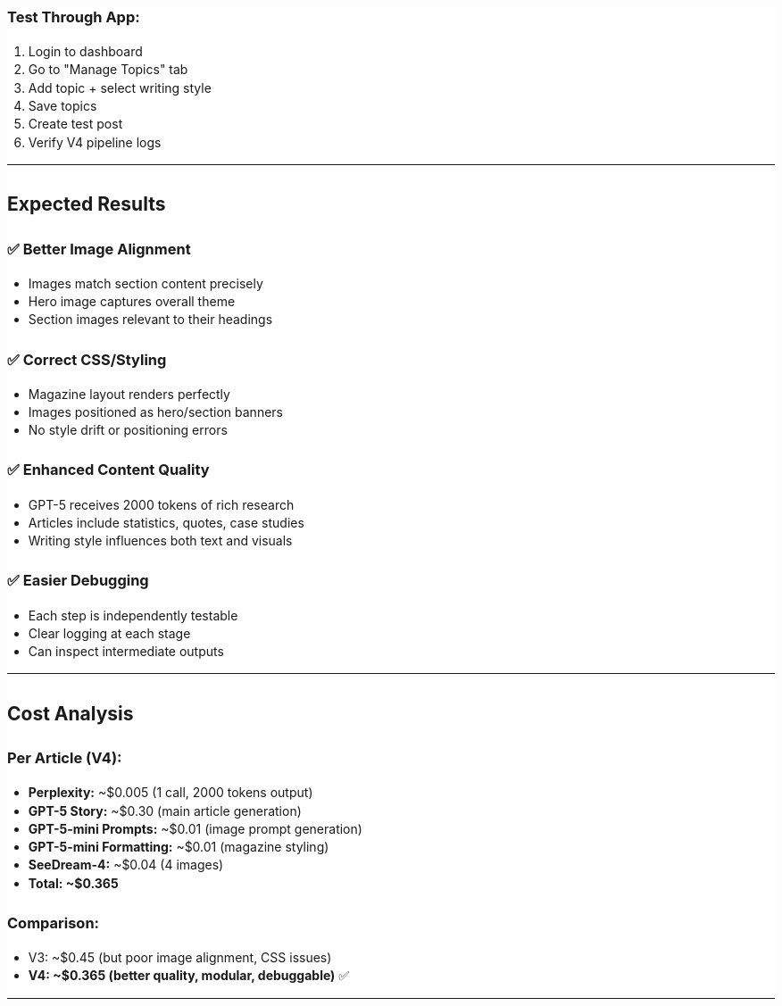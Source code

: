 ### Test Through App:
1. Login to dashboard
2. Go to "Manage Topics" tab
3. Add topic + select writing style
4. Save topics
5. Create test post
6. Verify V4 pipeline logs

---

## Expected Results

### ✅ Better Image Alignment
- Images match section content precisely
- Hero image captures overall theme
- Section images relevant to their headings

### ✅ Correct CSS/Styling
- Magazine layout renders perfectly
- Images positioned as hero/section banners
- No style drift or positioning errors

### ✅ Enhanced Content Quality
- GPT-5 receives 2000 tokens of rich research
- Articles include statistics, quotes, case studies
- Writing style influences both text and visuals

### ✅ Easier Debugging
- Each step is independently testable
- Clear logging at each stage
- Can inspect intermediate outputs

---

## Cost Analysis

### Per Article (V4):
- **Perplexity:** ~$0.005 (1 call, 2000 tokens output)
- **GPT-5 Story:** ~$0.30 (main article generation)
- **GPT-5-mini Prompts:** ~$0.01 (image prompt generation)
- **GPT-5-mini Formatting:** ~$0.01 (magazine styling)
- **SeeDream-4:** ~$0.04 (4 images)
- **Total: ~$0.365**

### Comparison:
- V3: ~$0.45 (but poor image alignment, CSS issues)
- **V4: ~$0.365 (better quality, modular, debuggable)** ✅

---